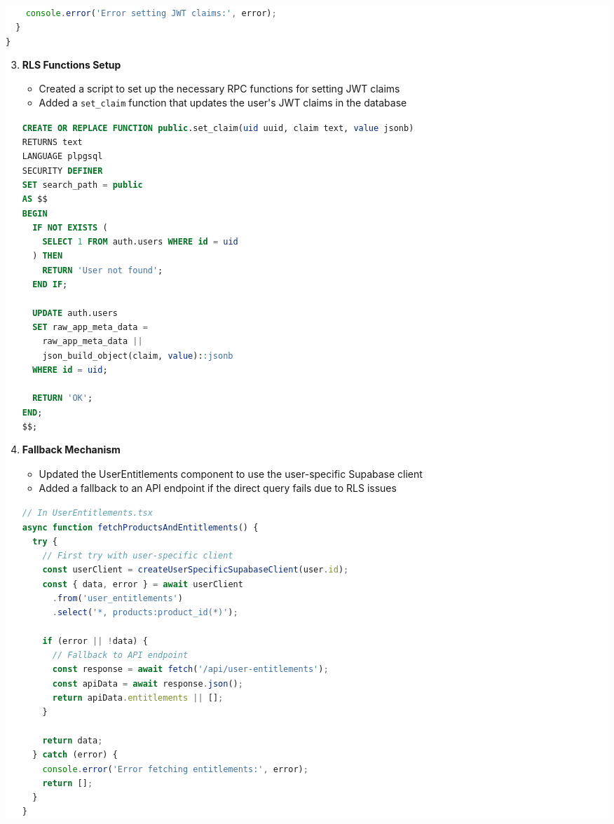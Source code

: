    ```typescript
       console.error('Error setting JWT claims:', error);
     }
   }
   ```

3. **RLS Functions Setup**
   - Created a script to set up the necessary RPC functions for setting JWT claims
   - Added a `set_claim` function that updates the user's JWT claims in the database
   ```sql
   CREATE OR REPLACE FUNCTION public.set_claim(uid uuid, claim text, value jsonb)
   RETURNS text
   LANGUAGE plpgsql
   SECURITY DEFINER
   SET search_path = public
   AS $$
   BEGIN
     IF NOT EXISTS (
       SELECT 1 FROM auth.users WHERE id = uid
     ) THEN
       RETURN 'User not found';
     END IF;
     
     UPDATE auth.users
     SET raw_app_meta_data = 
       raw_app_meta_data || 
       json_build_object(claim, value)::jsonb
     WHERE id = uid;
     
     RETURN 'OK';
   END;
   $$;
   ```

4. **Fallback Mechanism**
   - Updated the UserEntitlements component to use the user-specific Supabase client
   - Added a fallback to an API endpoint if the direct query fails due to RLS issues
   ```typescript
   // In UserEntitlements.tsx
   async function fetchProductsAndEntitlements() {
     try {
       // First try with user-specific client
       const userClient = createUserSpecificSupabaseClient(user.id);
       const { data, error } = await userClient
         .from('user_entitlements')
         .select('*, products:product_id(*)');
       
       if (error || !data) {
         // Fallback to API endpoint
         const response = await fetch('/api/user-entitlements');
         const apiData = await response.json();
         return apiData.entitlements || [];
       }
       
       return data;
     } catch (error) {
       console.error('Error fetching entitlements:', error);
       return [];
     }
   }
   ```
